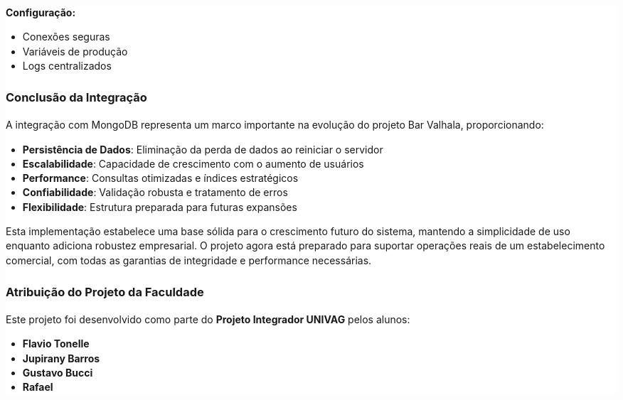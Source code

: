 **Configuração:**
- Conexões seguras
- Variáveis de produção
- Logs centralizados

### Conclusão da Integração

A integração com MongoDB representa um marco importante na evolução do projeto Bar Valhala, proporcionando:
- **Persistência de Dados**: Eliminação da perda de dados ao reiniciar o servidor
- **Escalabilidade**: Capacidade de crescimento com o aumento de usuários
- **Performance**: Consultas otimizadas e índices estratégicos
- **Confiabilidade**: Validação robusta e tratamento de erros
- **Flexibilidade**: Estrutura preparada para futuras expansões

Esta implementação estabelece uma base sólida para o crescimento futuro do sistema, mantendo a simplicidade de uso enquanto adiciona robustez empresarial. O projeto agora está preparado para suportar operações reais de um estabelecimento comercial, com todas as garantias de integridade e performance necessárias.



### Atribuição do Projeto da Faculdade

Este projeto foi desenvolvido como parte do **Projeto Integrador UNIVAG** pelos alunos:
- **Flavio Tonelle**
- **Jupirany Barros**
- **Gustavo Bucci**
- **Rafael**

